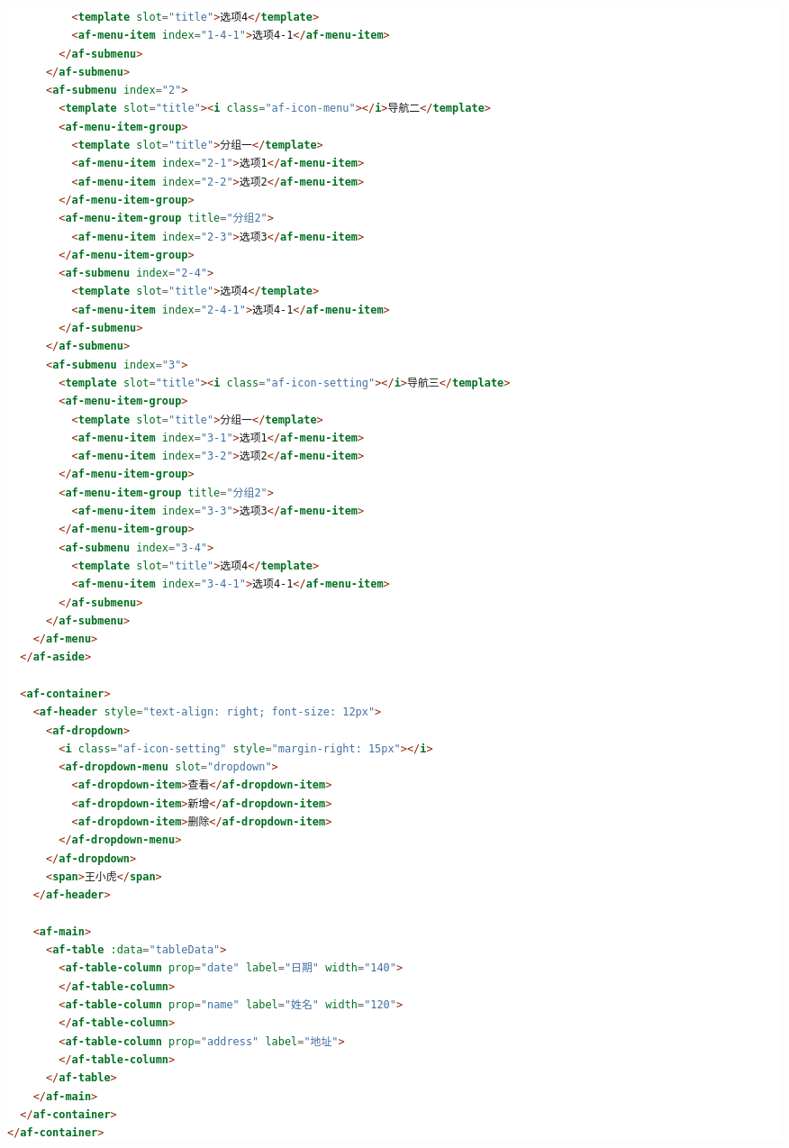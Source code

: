 ```html
          <template slot="title">选项4</template>
          <af-menu-item index="1-4-1">选项4-1</af-menu-item>
        </af-submenu>
      </af-submenu>
      <af-submenu index="2">
        <template slot="title"><i class="af-icon-menu"></i>导航二</template>
        <af-menu-item-group>
          <template slot="title">分组一</template>
          <af-menu-item index="2-1">选项1</af-menu-item>
          <af-menu-item index="2-2">选项2</af-menu-item>
        </af-menu-item-group>
        <af-menu-item-group title="分组2">
          <af-menu-item index="2-3">选项3</af-menu-item>
        </af-menu-item-group>
        <af-submenu index="2-4">
          <template slot="title">选项4</template>
          <af-menu-item index="2-4-1">选项4-1</af-menu-item>
        </af-submenu>
      </af-submenu>
      <af-submenu index="3">
        <template slot="title"><i class="af-icon-setting"></i>导航三</template>
        <af-menu-item-group>
          <template slot="title">分组一</template>
          <af-menu-item index="3-1">选项1</af-menu-item>
          <af-menu-item index="3-2">选项2</af-menu-item>
        </af-menu-item-group>
        <af-menu-item-group title="分组2">
          <af-menu-item index="3-3">选项3</af-menu-item>
        </af-menu-item-group>
        <af-submenu index="3-4">
          <template slot="title">选项4</template>
          <af-menu-item index="3-4-1">选项4-1</af-menu-item>
        </af-submenu>
      </af-submenu>
    </af-menu>
  </af-aside>
  
  <af-container>
    <af-header style="text-align: right; font-size: 12px">
      <af-dropdown>
        <i class="af-icon-setting" style="margin-right: 15px"></i>
        <af-dropdown-menu slot="dropdown">
          <af-dropdown-item>查看</af-dropdown-item>
          <af-dropdown-item>新增</af-dropdown-item>
          <af-dropdown-item>删除</af-dropdown-item>
        </af-dropdown-menu>
      </af-dropdown>
      <span>王小虎</span>
    </af-header>
    
    <af-main>
      <af-table :data="tableData">
        <af-table-column prop="date" label="日期" width="140">
        </af-table-column>
        <af-table-column prop="name" label="姓名" width="120">
        </af-table-column>
        <af-table-column prop="address" label="地址">
        </af-table-column>
      </af-table>
    </af-main>
  </af-container>
</af-container>

```